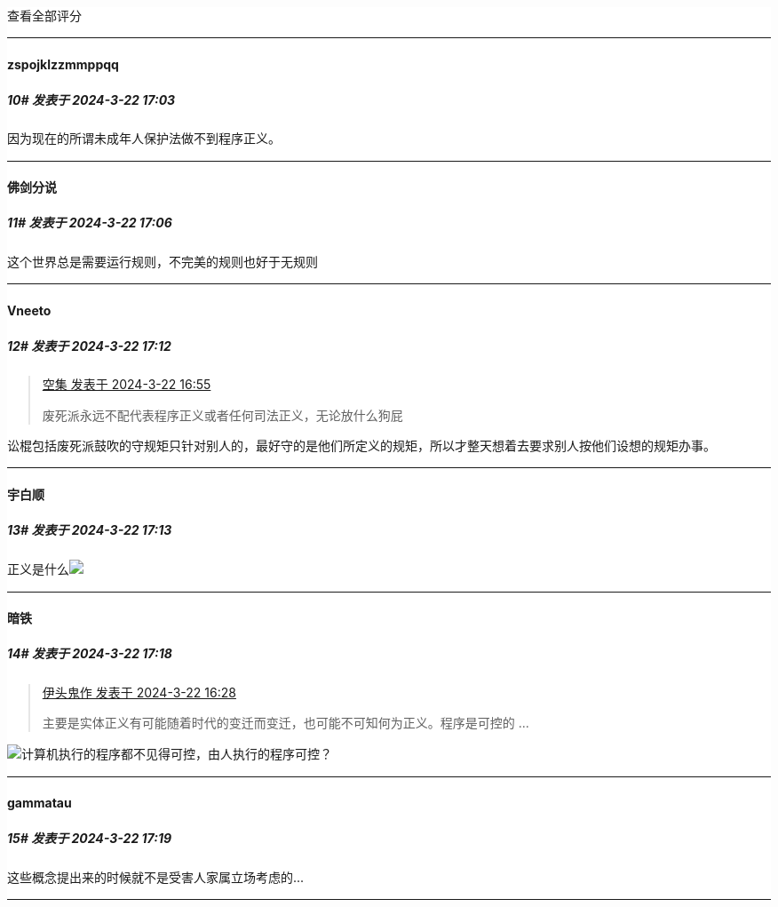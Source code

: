 查看全部评分

*****

####  zspojklzzmmppqq  
##### 10#       发表于 2024-3-22 17:03

因为现在的所谓未成年人保护法做不到程序正义。

*****

####  佛剑分说  
##### 11#       发表于 2024-3-22 17:06

这个世界总是需要运行规则，不完美的规则也好于无规则

*****

####  Vneeto  
##### 12#       发表于 2024-3-22 17:12

<blockquote><a href="httphttps://bbs.saraba1st.com/2b/forum.php?mod=redirect&amp;goto=findpost&amp;pid=64338420&amp;ptid=2176628" target="_blank">空集 发表于 2024-3-22 16:55</a>

废死派永远不配代表程序正义或者任何司法正义，无论放什么狗屁</blockquote>
讼棍包括废死派鼓吹的守规矩只针对别人的，最好守的是他们所定义的规矩，所以才整天想着去要求别人按他们设想的规矩办事。

*****

####  宇白顺  
##### 13#       发表于 2024-3-22 17:13

正义是什么<img src="https://static.saraba1st.com/image/smiley/face2017/067.png" referrerpolicy="no-referrer">

*****

####  暗铁  
##### 14#       发表于 2024-3-22 17:18

<blockquote><a href="httphttps://bbs.saraba1st.com/2b/forum.php?mod=redirect&amp;goto=findpost&amp;pid=64337927&amp;ptid=2176628" target="_blank">伊头鬼作 发表于 2024-3-22 16:28</a>

主要是实体正义有可能随着时代的变迁而变迁，也可能不可知何为正义。程序是可控的 ...</blockquote>
<img src="https://static.saraba1st.com/image/smiley/face2017/067.png" referrerpolicy="no-referrer">计算机执行的程序都不见得可控，由人执行的程序可控？

*****

####  gammatau  
##### 15#       发表于 2024-3-22 17:19

这些概念提出来的时候就不是受害人家属立场考虑的...

*****
